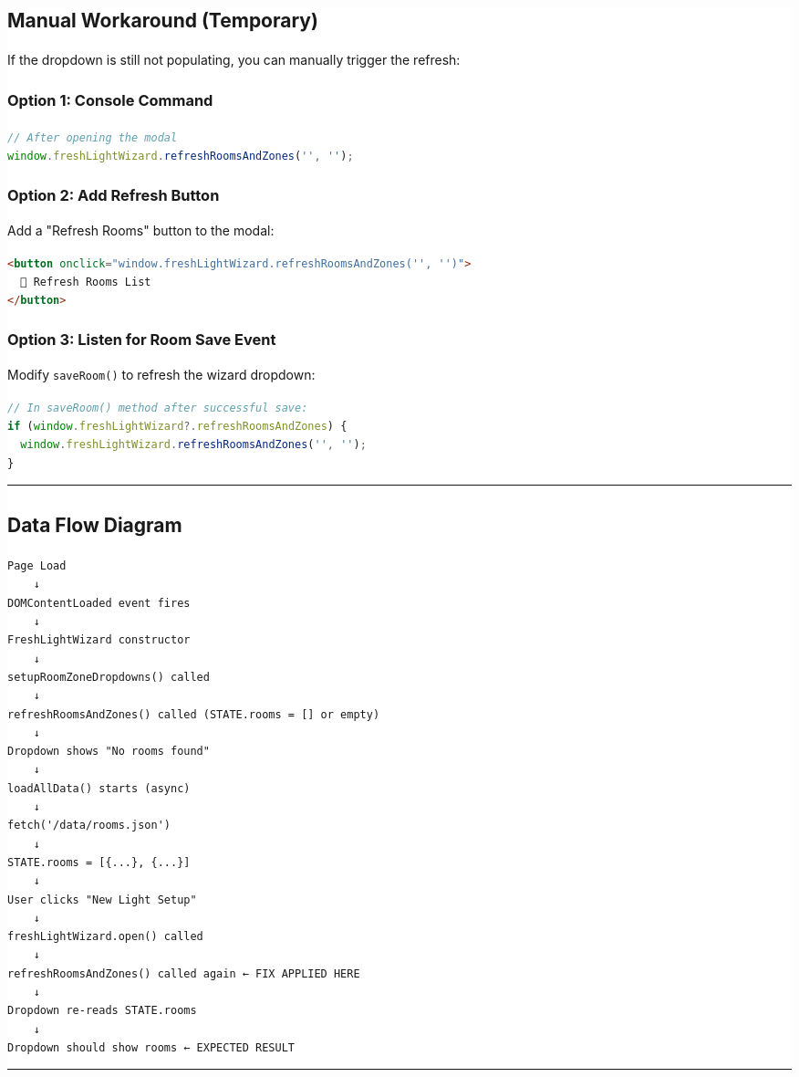 
## Manual Workaround (Temporary)

If the dropdown is still not populating, you can manually trigger the refresh:

### Option 1: Console Command
```javascript
// After opening the modal
window.freshLightWizard.refreshRoomsAndZones('', '');
```

### Option 2: Add Refresh Button
Add a "Refresh Rooms" button to the modal:
```html
<button onclick="window.freshLightWizard.refreshRoomsAndZones('', '')">
  🔄 Refresh Rooms List
</button>
```

### Option 3: Listen for Room Save Event
Modify `saveRoom()` to refresh the wizard dropdown:
```javascript
// In saveRoom() method after successful save:
if (window.freshLightWizard?.refreshRoomsAndZones) {
  window.freshLightWizard.refreshRoomsAndZones('', '');
}
```

---

## Data Flow Diagram

```
Page Load
    ↓
DOMContentLoaded event fires
    ↓
FreshLightWizard constructor
    ↓
setupRoomZoneDropdowns() called
    ↓
refreshRoomsAndZones() called (STATE.rooms = [] or empty)
    ↓
Dropdown shows "No rooms found"
    ↓
loadAllData() starts (async)
    ↓
fetch('/data/rooms.json')
    ↓
STATE.rooms = [{...}, {...}]
    ↓
User clicks "New Light Setup"
    ↓
freshLightWizard.open() called
    ↓
refreshRoomsAndZones() called again ← FIX APPLIED HERE
    ↓
Dropdown re-reads STATE.rooms
    ↓
Dropdown should show rooms ← EXPECTED RESULT
```

---